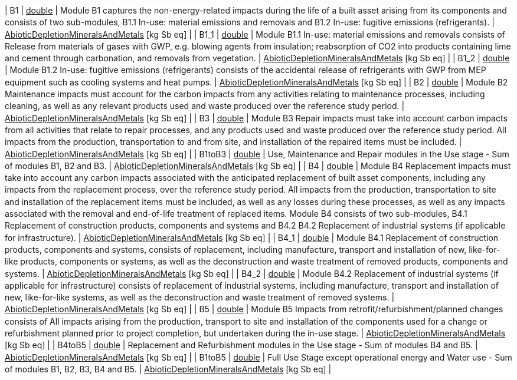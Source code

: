 | B1 | [double](https://learn.microsoft.com/en-us/dotnet/api/System.Double?view=netstandard-2.0) | Module B1 captures the non-energy-related impacts during the life of a built asset arising from its components and consists of two sub-modules, B1.1 In-use: material emissions and removals and B1.2 In-use: fugitive emissions (refrigerants). | [AbioticDepletionMineralsAndMetals](/api/oM/Dimensional/Quantities/Attributes/AbioticDepletionMineralsAndMetals) [kg Sb eq] |
| B1_1 | [double](https://learn.microsoft.com/en-us/dotnet/api/System.Double?view=netstandard-2.0) | Module B1.1 In-use: material emissions and removals consists of Release from materials of gases with GWP, e.g. blowing agents from insulation; reabsorption of CO2 into products containing lime and cement through carbonation, and removals from vegetation. | [AbioticDepletionMineralsAndMetals](/api/oM/Dimensional/Quantities/Attributes/AbioticDepletionMineralsAndMetals) [kg Sb eq] |
| B1_2 | [double](https://learn.microsoft.com/en-us/dotnet/api/System.Double?view=netstandard-2.0) | Module B1.2 In-use: fugitive emissions (refrigerants) consists of the accidental release of refrigerants with GWP from MEP equipment such as cooling systems and heat pumps. | [AbioticDepletionMineralsAndMetals](/api/oM/Dimensional/Quantities/Attributes/AbioticDepletionMineralsAndMetals) [kg Sb eq] |
| B2 | [double](https://learn.microsoft.com/en-us/dotnet/api/System.Double?view=netstandard-2.0) | Module B2 Maintenance impacts must account for the carbon impacts from any activities relating to maintenance processes, including cleaning, as well as any relevant products used and waste produced over the reference study period. | [AbioticDepletionMineralsAndMetals](/api/oM/Dimensional/Quantities/Attributes/AbioticDepletionMineralsAndMetals) [kg Sb eq] |
| B3 | [double](https://learn.microsoft.com/en-us/dotnet/api/System.Double?view=netstandard-2.0) | Module B3 Repair impacts must take into account carbon impacts from all activities that relate to repair processes, and any products used and waste produced over the reference study period. All impacts from the production, transportation to and from site, and installation of the repaired items must be included. | [AbioticDepletionMineralsAndMetals](/api/oM/Dimensional/Quantities/Attributes/AbioticDepletionMineralsAndMetals) [kg Sb eq] |
| B1toB3 | [double](https://learn.microsoft.com/en-us/dotnet/api/System.Double?view=netstandard-2.0) | Use, Maintenance and Repair modules in the Use stage - Sum of modules B1, B2 and B3. | [AbioticDepletionMineralsAndMetals](/api/oM/Dimensional/Quantities/Attributes/AbioticDepletionMineralsAndMetals) [kg Sb eq] |
| B4 | [double](https://learn.microsoft.com/en-us/dotnet/api/System.Double?view=netstandard-2.0) | Module B4 Replacement impacts must take into account any carbon impacts associated with the anticipated replacement of built asset components, including any impacts from the replacement process, over the reference study period. All impacts from the production, transportation to site and installation of the replacement items must be included, as well as any losses during these processes, as well as any impacts associated with the removal and end-of-life treatment of replaced items. Module B4 consists of two sub-modules, B4.1 Replacement of construction products, components and systems and B4.2 B4.2 Replacement of industrial systems (if applicable for infrastructure). | [AbioticDepletionMineralsAndMetals](/api/oM/Dimensional/Quantities/Attributes/AbioticDepletionMineralsAndMetals) [kg Sb eq] |
| B4_1 | [double](https://learn.microsoft.com/en-us/dotnet/api/System.Double?view=netstandard-2.0) | Module B4.1 Replacement of construction products, components and systems, consists of replacement, including manufacture, transport and installation of new, like-for-like products, components or systems, as well as the deconstruction and waste treatment of removed products, components and systems. | [AbioticDepletionMineralsAndMetals](/api/oM/Dimensional/Quantities/Attributes/AbioticDepletionMineralsAndMetals) [kg Sb eq] |
| B4_2 | [double](https://learn.microsoft.com/en-us/dotnet/api/System.Double?view=netstandard-2.0) | Module B4.2 Replacement of industrial systems (if applicable for infrastructure) consists of replacement of industrial systems, including manufacture, transport and installation of new, like-for-like systems, as well as the deconstruction and waste treatment of removed systems. | [AbioticDepletionMineralsAndMetals](/api/oM/Dimensional/Quantities/Attributes/AbioticDepletionMineralsAndMetals) [kg Sb eq] |
| B5 | [double](https://learn.microsoft.com/en-us/dotnet/api/System.Double?view=netstandard-2.0) | Module B5 Impacts from retrofit/refurbishment/planned changes consists of All impacts arising from the production, transport to site and installation of the components used for a change or refurbishment planned prior to project completion, but undertaken during the in-use stage. | [AbioticDepletionMineralsAndMetals](/api/oM/Dimensional/Quantities/Attributes/AbioticDepletionMineralsAndMetals) [kg Sb eq] |
| B4toB5 | [double](https://learn.microsoft.com/en-us/dotnet/api/System.Double?view=netstandard-2.0) | Replacement and Refurbishment modules in the Use stage - Sum of modules B4 and B5. | [AbioticDepletionMineralsAndMetals](/api/oM/Dimensional/Quantities/Attributes/AbioticDepletionMineralsAndMetals) [kg Sb eq] |
| B1toB5 | [double](https://learn.microsoft.com/en-us/dotnet/api/System.Double?view=netstandard-2.0) | Full Use Stage except operational energy and Water use - Sum of modules B1, B2, B3, B4 and B5. | [AbioticDepletionMineralsAndMetals](/api/oM/Dimensional/Quantities/Attributes/AbioticDepletionMineralsAndMetals) [kg Sb eq] |
